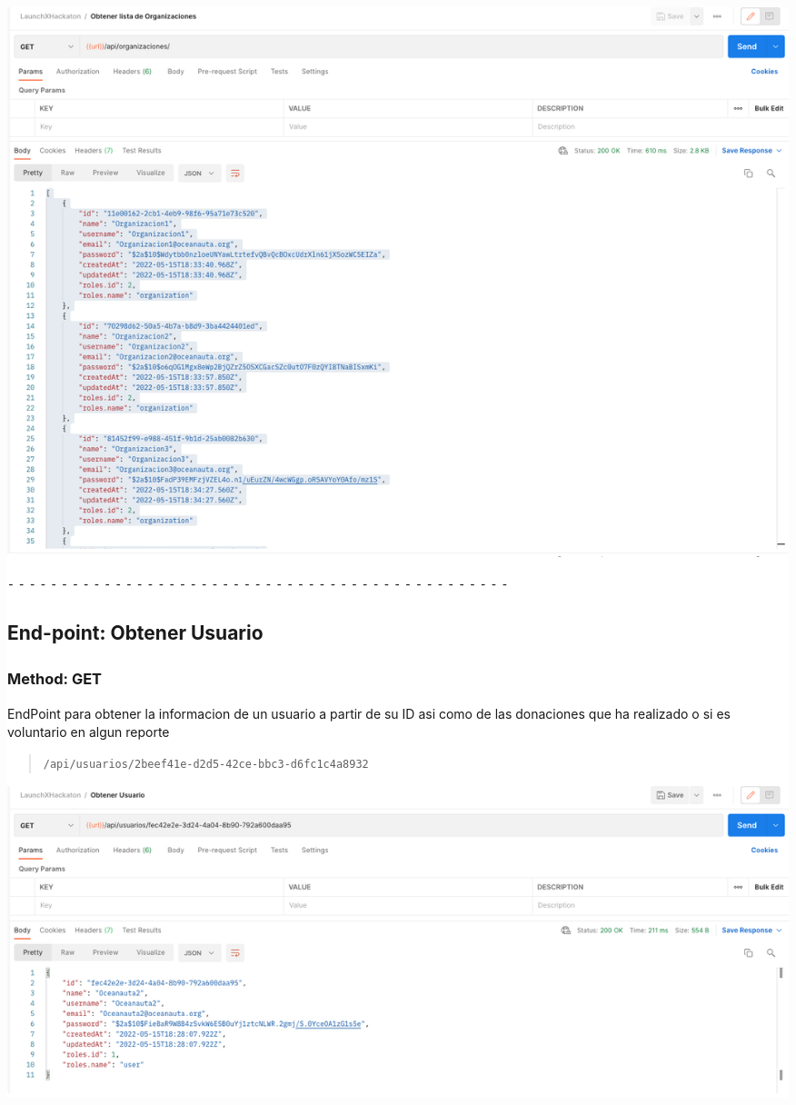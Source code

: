 ![picture 10](../images/e2db992f6fbf341617aa8ef730f32f76c1aa3e59a93fbe61ce4f564c2f76c3d8.png)  


⁃ ⁃ ⁃ ⁃ ⁃ ⁃ ⁃ ⁃ ⁃ ⁃ ⁃ ⁃ ⁃ ⁃ ⁃ ⁃ ⁃ ⁃ ⁃ ⁃ ⁃ ⁃ ⁃ ⁃ ⁃ ⁃ ⁃ ⁃ ⁃ ⁃ ⁃ ⁃ ⁃ ⁃ ⁃ ⁃ ⁃ ⁃ ⁃ ⁃ ⁃ ⁃ ⁃ ⁃ ⁃ ⁃ ⁃

## End-point: **Obtener Usuario**
### Method: **GET**
EndPoint para obtener la informacion de un usuario a partir de su ID asi como de las donaciones que ha realizado o si es voluntario en algun reporte
>```
>/api/usuarios/2beef41e-d2d5-42ce-bbc3-d6fc1c4a8932
>```

![picture 11](../images/599b8d8caa349c6b892c78907ba97c0cc6c374a038d3ee508ad68b08e82015eb.png)  
